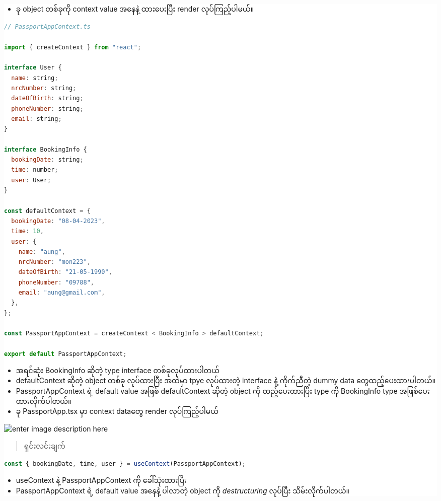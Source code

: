 - ခု object တစ်ခုကို context value အနေနဲ့ ထားပေးပြီး render လုပ်ကြည့်ပါမယ်။

```js
// PassportAppContext.ts

import { createContext } from "react";

interface User {
  name: string;
  nrcNumber: string;
  dateOfBirth: string;
  phoneNumber: string;
  email: string;
}

interface BookingInfo {
  bookingDate: string;
  time: number;
  user: User;
}

const defaultContext = {
  bookingDate: "08-04-2023",
  time: 10,
  user: {
    name: "aung",
    nrcNumber: "mon223",
    dateOfBirth: "21-05-1990",
    phoneNumber: "09788",
    email: "aung@gmail.com",
  },
};

const PassportAppContext = createContext < BookingInfo > defaultContext;

export default PassportAppContext;
```

- အရင်ဆုံး BookingInfo ဆိုတဲ့ type interface တစ်ခုလုပ်ထားပါတယ်
- defaultContext ဆိုတဲ့ object တစ်ခု လုပ်ထားပြီး အထဲမှာ tpye လုပ်ထားတဲ့ interface နဲ့ ကိုက်ညီတဲ့ dummy data တွေထည့်ပေးထားပါတယ်။
- PassportAppContext ရဲ့ default value အဖြစ် defaultContext ဆိုတဲ့ object ကို ထည့်ပေးထားပြီး type ကို BookingInfo type အဖြစ်ပေးထားလိုက်ပါတယ်။
- ခု PassportApp.tsx မှာ context dataတွေ render လုပ်ကြည့်ပါမယ်

![enter image description here](https://raw.githubusercontent.com/Aungmyanmar32/msquare-m4/main/Screenshot%202023-04-08%20162957.png)

> ရှင်းလင်းချက်

```js
const { bookingDate, time, user } = useContext(PassportAppContext);
```

- useContext နဲ့ PassportAppContext ကို ခေါ်သုံးထားပြီး
- PassportAppContext ရဲ့ default value အနေနဲ့ ပါလာတဲ့ object ကို _destructuring_ လုပ်ပြီး သိမ်းလိုက်ပါတယ်။
